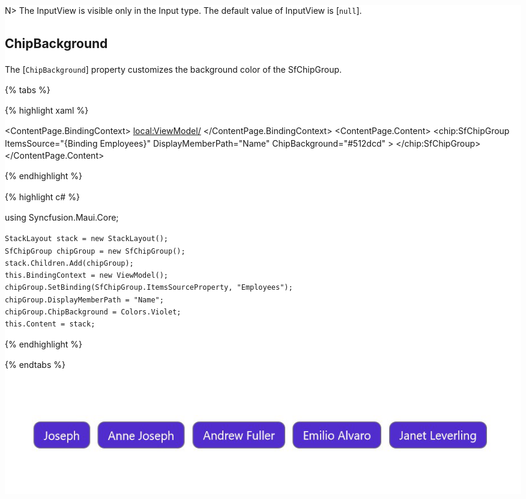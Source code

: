 N> The InputView is visible only in the Input type. The default value of InputView is [`null`].

## ChipBackground

The [`ChipBackground`] property customizes the background color of the SfChipGroup.

{% tabs %}

{% highlight xaml %}

<ContentPage
    xmlns:chip ="clr-namespace:Syncfusion.Maui.Core;assembly=Syncfusion.Maui.Core"
    xmlns:local="clr-namespace:Chips"
    >
    <ContentPage.BindingContext>
        <local:ViewModel/>
    </ContentPage.BindingContext>
    <ContentPage.Content>
        <StackLayout Margin="10,10,10,10">
            <chip:SfChipGroup
                ItemsSource="{Binding Employees}"
                DisplayMemberPath="Name"
                ChipBackground="#512dcd"
                >
            </chip:SfChipGroup>
        </StackLayout>  
    </ContentPage.Content>
    
</ContentPage>

{% endhighlight %}

{% highlight c# %}

using Syncfusion.Maui.Core;

    StackLayout stack = new StackLayout();
    SfChipGroup chipGroup = new SfChipGroup();
    stack.Children.Add(chipGroup);
    this.BindingContext = new ViewModel();
    chipGroup.SetBinding(SfChipGroup.ItemsSourceProperty, "Employees");
    chipGroup.DisplayMemberPath = "Name";
    chipGroup.ChipBackground = Colors.Violet;
    this.Content = stack;
        
{% endhighlight %}

{% endtabs %}

![SfChipGroup with ChipBackground](images/customization-images/chipgroup_chipbackgroundcolor_image.png)
